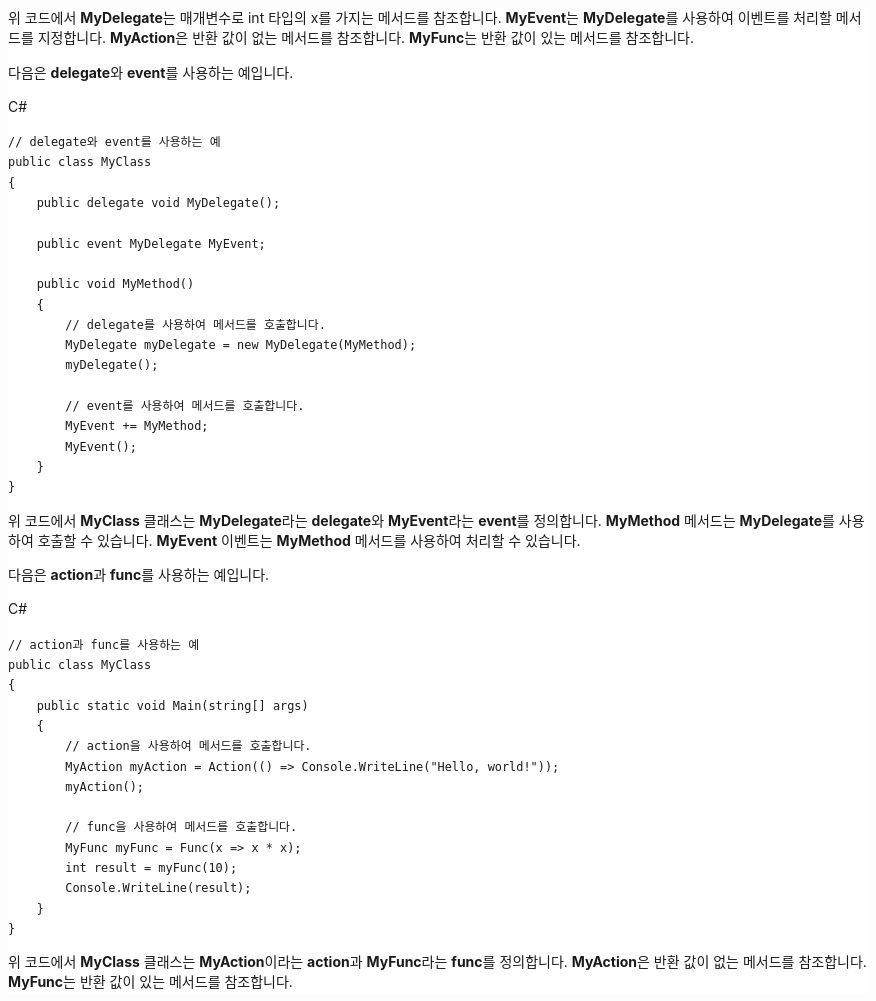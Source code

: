 위 코드에서 **MyDelegate**는 매개변수로 int 타입의 x를 가지는 메서드를 참조합니다. **MyEvent**는 **MyDelegate**를 사용하여 이벤트를 처리할 메서드를 지정합니다. **MyAction**은 반환 값이 없는 메서드를 참조합니다. **MyFunc**는 반환 값이 있는 메서드를 참조합니다.

다음은 **delegate**와 **event**를 사용하는 예입니다.

C#

```
// delegate와 event를 사용하는 예
public class MyClass
{
    public delegate void MyDelegate();

    public event MyDelegate MyEvent;

    public void MyMethod()
    {
        // delegate를 사용하여 메서드를 호출합니다.
        MyDelegate myDelegate = new MyDelegate(MyMethod);
        myDelegate();

        // event를 사용하여 메서드를 호출합니다.
        MyEvent += MyMethod;
        MyEvent();
    }
}
```


위 코드에서 **MyClass** 클래스는 **MyDelegate**라는 **delegate**와 **MyEvent**라는 **event**를 정의합니다. **MyMethod** 메서드는 **MyDelegate**를 사용하여 호출할 수 있습니다. **MyEvent** 이벤트는 **MyMethod** 메서드를 사용하여 처리할 수 있습니다.

다음은 **action**과 **func**를 사용하는 예입니다.

C#

```
// action과 func를 사용하는 예
public class MyClass
{
    public static void Main(string[] args)
    {
        // action을 사용하여 메서드를 호출합니다.
        MyAction myAction = Action(() => Console.WriteLine("Hello, world!"));
        myAction();

        // func을 사용하여 메서드를 호출합니다.
        MyFunc myFunc = Func(x => x * x);
        int result = myFunc(10);
        Console.WriteLine(result);
    }
}
```


위 코드에서 **MyClass** 클래스는 **MyAction**이라는 **action**과 **MyFunc**라는 **func**를 정의합니다. **MyAction**은 반환 값이 없는 메서드를 참조합니다. **MyFunc**는 반환 값이 있는 메서드를 참조합니다.
